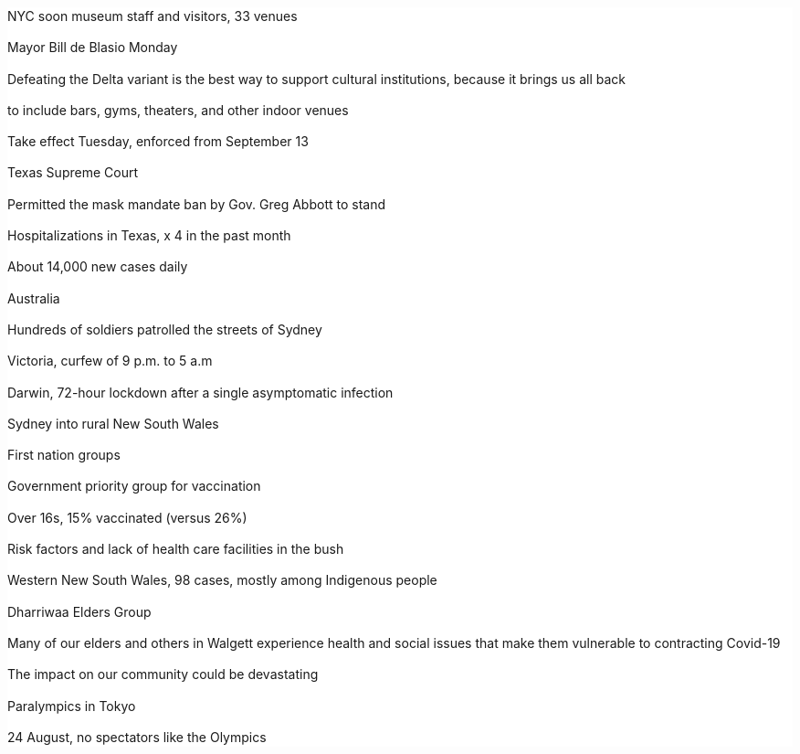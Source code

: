 NYC soon museum staff and visitors, 33 venues

Mayor Bill de Blasio Monday

Defeating the Delta variant is the best way to support cultural institutions, because it brings us all back

to include bars, gyms, theaters, and other indoor venues

Take effect Tuesday, enforced from September 13

Texas Supreme Court

Permitted the mask mandate ban by Gov. Greg Abbott to stand

Hospitalizations in Texas, x 4 in the past month

About 14,000 new cases daily

Australia

Hundreds of soldiers patrolled the streets of Sydney

Victoria, curfew of 9 p.m. to 5 a.m

Darwin, 72-hour lockdown after a single asymptomatic infection

Sydney into rural New South Wales

First nation groups

Government priority group for vaccination

Over 16s, 15% vaccinated (versus 26%)

Risk factors and lack of health care facilities in the bush

Western New South Wales, 98 cases, mostly among Indigenous people

Dharriwaa Elders Group

Many of our elders and others in Walgett experience health and social issues that make them vulnerable to contracting Covid-19

The impact on our community could be devastating


Paralympics in Tokyo

24 August, no spectators like the Olympics

